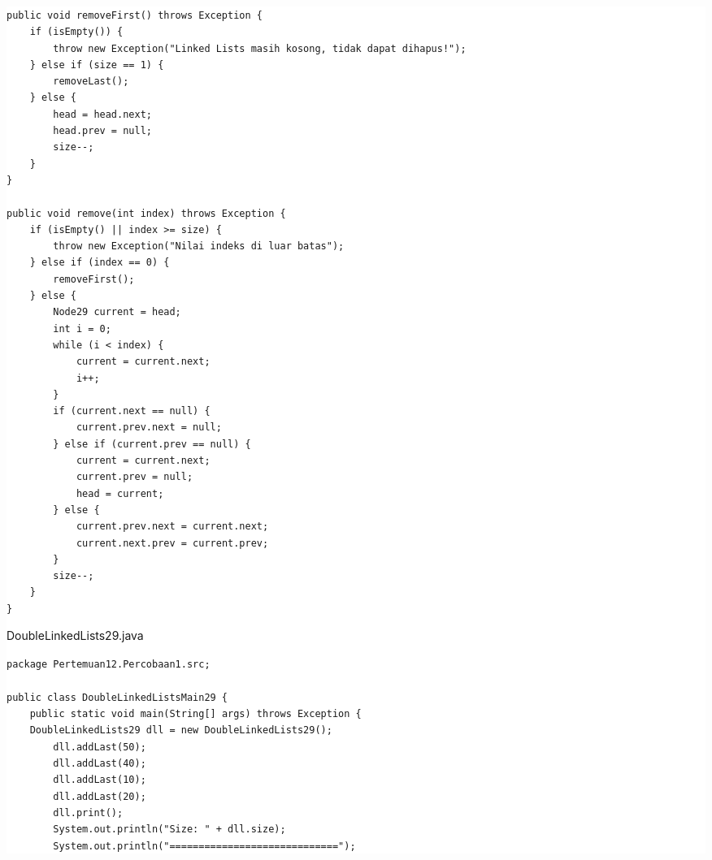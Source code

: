     public void removeFirst() throws Exception {
        if (isEmpty()) {
            throw new Exception("Linked Lists masih kosong, tidak dapat dihapus!");
        } else if (size == 1) {
            removeLast();
        } else {
            head = head.next;
            head.prev = null;
            size--;
        }
    }

    public void remove(int index) throws Exception {
        if (isEmpty() || index >= size) {
            throw new Exception("Nilai indeks di luar batas");
        } else if (index == 0) {
            removeFirst();
        } else {
            Node29 current = head;
            int i = 0;
            while (i < index) {
                current = current.next;
                i++;
            }
            if (current.next == null) {
                current.prev.next = null;
            } else if (current.prev == null) {
                current = current.next;
                current.prev = null;
                head = current;
            } else {
                current.prev.next = current.next;
                current.next.prev = current.prev;
            }
            size--;
        }
    }

<p>DoubleLinkedLists29.java</p>

    package Pertemuan12.Percobaan1.src;

    public class DoubleLinkedListsMain29 {
        public static void main(String[] args) throws Exception {
        DoubleLinkedLists29 dll = new DoubleLinkedLists29();
            dll.addLast(50);
            dll.addLast(40);
            dll.addLast(10);
            dll.addLast(20);
            dll.print();
            System.out.println("Size: " + dll.size);
            System.out.println("=============================");
